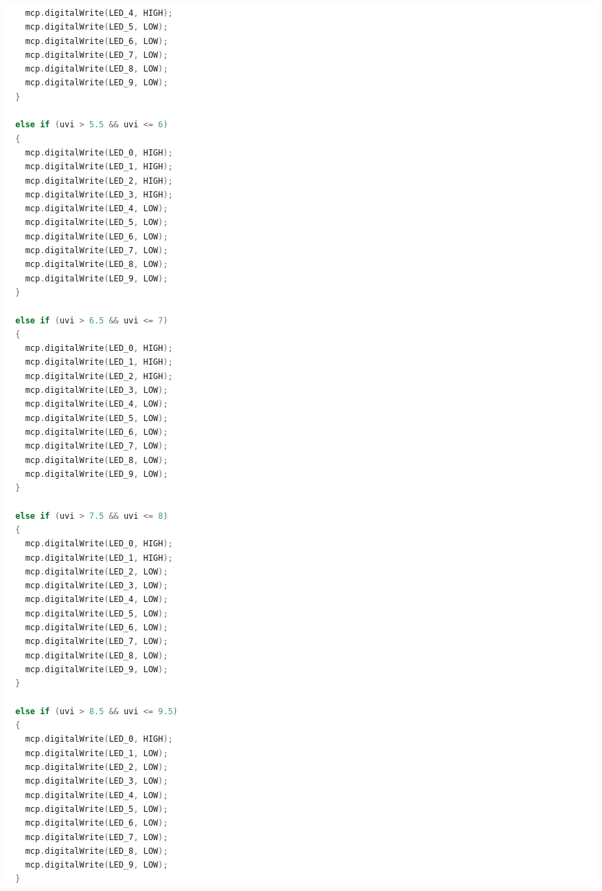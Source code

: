 ```c
    mcp.digitalWrite(LED_4, HIGH);
    mcp.digitalWrite(LED_5, LOW);
    mcp.digitalWrite(LED_6, LOW);
    mcp.digitalWrite(LED_7, LOW);
    mcp.digitalWrite(LED_8, LOW);
    mcp.digitalWrite(LED_9, LOW);
  }

  else if (uvi > 5.5 && uvi <= 6)
  {
    mcp.digitalWrite(LED_0, HIGH);
    mcp.digitalWrite(LED_1, HIGH);
    mcp.digitalWrite(LED_2, HIGH);
    mcp.digitalWrite(LED_3, HIGH);
    mcp.digitalWrite(LED_4, LOW);
    mcp.digitalWrite(LED_5, LOW);
    mcp.digitalWrite(LED_6, LOW);
    mcp.digitalWrite(LED_7, LOW);
    mcp.digitalWrite(LED_8, LOW);
    mcp.digitalWrite(LED_9, LOW);
  }

  else if (uvi > 6.5 && uvi <= 7)
  {
    mcp.digitalWrite(LED_0, HIGH);
    mcp.digitalWrite(LED_1, HIGH);
    mcp.digitalWrite(LED_2, HIGH);
    mcp.digitalWrite(LED_3, LOW);
    mcp.digitalWrite(LED_4, LOW);
    mcp.digitalWrite(LED_5, LOW);
    mcp.digitalWrite(LED_6, LOW);
    mcp.digitalWrite(LED_7, LOW);
    mcp.digitalWrite(LED_8, LOW);
    mcp.digitalWrite(LED_9, LOW);
  }

  else if (uvi > 7.5 && uvi <= 8)
  {
    mcp.digitalWrite(LED_0, HIGH);
    mcp.digitalWrite(LED_1, HIGH);
    mcp.digitalWrite(LED_2, LOW);
    mcp.digitalWrite(LED_3, LOW);
    mcp.digitalWrite(LED_4, LOW);
    mcp.digitalWrite(LED_5, LOW);
    mcp.digitalWrite(LED_6, LOW);
    mcp.digitalWrite(LED_7, LOW);
    mcp.digitalWrite(LED_8, LOW);
    mcp.digitalWrite(LED_9, LOW);
  }

  else if (uvi > 8.5 && uvi <= 9.5)
  {
    mcp.digitalWrite(LED_0, HIGH);
    mcp.digitalWrite(LED_1, LOW);
    mcp.digitalWrite(LED_2, LOW);
    mcp.digitalWrite(LED_3, LOW);
    mcp.digitalWrite(LED_4, LOW);
    mcp.digitalWrite(LED_5, LOW);
    mcp.digitalWrite(LED_6, LOW);
    mcp.digitalWrite(LED_7, LOW);
    mcp.digitalWrite(LED_8, LOW);
    mcp.digitalWrite(LED_9, LOW);
  }
```